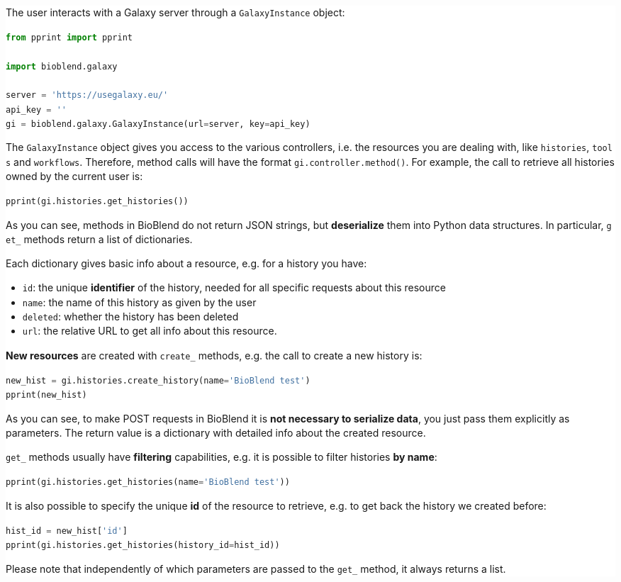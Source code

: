The user interacts with a Galaxy server through a `GalaxyInstance` object:

```python
from pprint import pprint

import bioblend.galaxy

server = 'https://usegalaxy.eu/'
api_key = ''
gi = bioblend.galaxy.GalaxyInstance(url=server, key=api_key)
```

The `GalaxyInstance` object gives you access to the various controllers, i.e. the resources you are dealing with, like `histories`, `tools` and `workflows`.
Therefore, method calls will have the format `gi.controller.method()`. For example, the call to retrieve all histories owned by the current user is:

```python
pprint(gi.histories.get_histories())
```

As you can see, methods in BioBlend do not return JSON strings, but **deserialize** them into Python data structures. In particular, `get_` methods return a list of dictionaries.

Each dictionary gives basic info about a resource, e.g. for a history you have:
- `id`: the unique **identifier** of the history, needed for all specific requests about this resource
- `name`: the name of this history as given by the user
- `deleted`: whether the history has been deleted
- `url`: the relative URL to get all info about this resource.

**New resources** are created with `create_` methods, e.g. the call to create a new history is:

```python
new_hist = gi.histories.create_history(name='BioBlend test')
pprint(new_hist)
```

As you can see, to make POST requests in BioBlend it is **not necessary to serialize data**, you just pass them explicitly as parameters. The return value is a dictionary with detailed info about the created resource.

`get_` methods usually have **filtering** capabilities, e.g. it is possible to filter histories **by name**:

```python
pprint(gi.histories.get_histories(name='BioBlend test'))
```

It is also possible to specify the unique **id** of the resource to retrieve, e.g. to get back the history we created before:

```python
hist_id = new_hist['id']
pprint(gi.histories.get_histories(history_id=hist_id))
```

Please note that independently of which parameters are passed to the `get_` method, it always returns a list.
